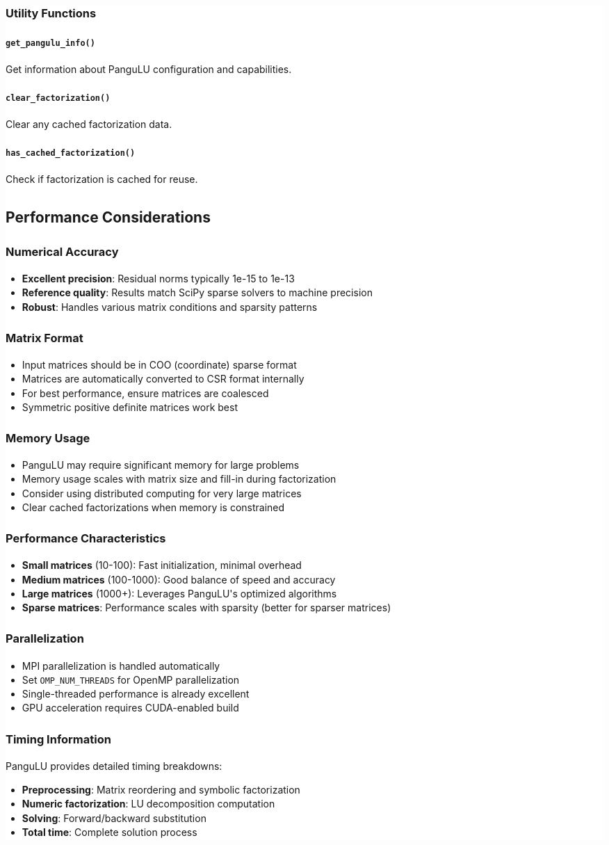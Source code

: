 ### Utility Functions

#### `get_pangulu_info()`

Get information about PanguLU configuration and capabilities.

#### `clear_factorization()`

Clear any cached factorization data.

#### `has_cached_factorization()`

Check if factorization is cached for reuse.

## Performance Considerations

### Numerical Accuracy
- **Excellent precision**: Residual norms typically 1e-15 to 1e-13
- **Reference quality**: Results match SciPy sparse solvers to machine precision
- **Robust**: Handles various matrix conditions and sparsity patterns

### Matrix Format
- Input matrices should be in COO (coordinate) sparse format
- Matrices are automatically converted to CSR format internally
- For best performance, ensure matrices are coalesced
- Symmetric positive definite matrices work best

### Memory Usage
- PanguLU may require significant memory for large problems
- Memory usage scales with matrix size and fill-in during factorization
- Consider using distributed computing for very large matrices
- Clear cached factorizations when memory is constrained

### Performance Characteristics
- **Small matrices** (10-100): Fast initialization, minimal overhead
- **Medium matrices** (100-1000): Good balance of speed and accuracy
- **Large matrices** (1000+): Leverages PanguLU's optimized algorithms
- **Sparse matrices**: Performance scales with sparsity (better for sparser matrices)

### Parallelization
- MPI parallelization is handled automatically
- Set `OMP_NUM_THREADS` for OpenMP parallelization  
- Single-threaded performance is already excellent
- GPU acceleration requires CUDA-enabled build

### Timing Information
PanguLU provides detailed timing breakdowns:
- **Preprocessing**: Matrix reordering and symbolic factorization
- **Numeric factorization**: LU decomposition computation
- **Solving**: Forward/backward substitution
- **Total time**: Complete solution process
